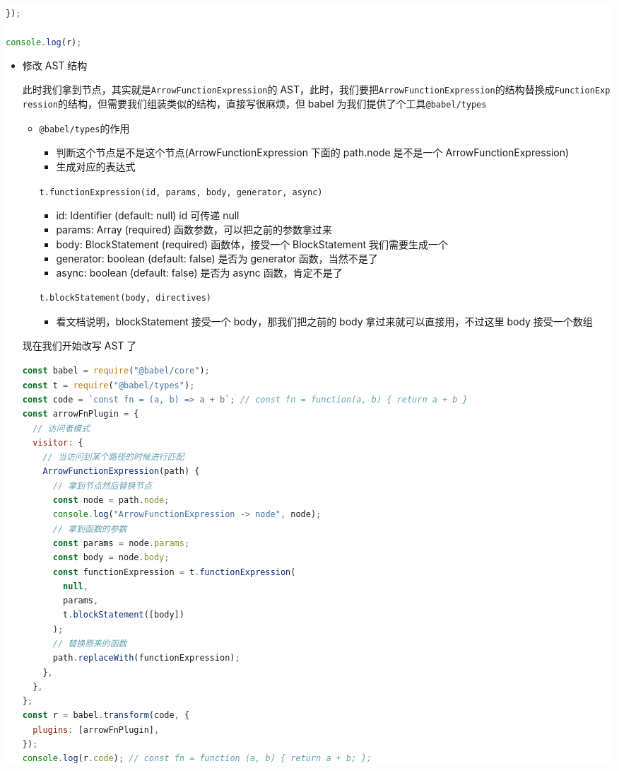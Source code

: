   ```js
  });

  console.log(r);
  ```

- 修改 AST 结构

  此时我们拿到节点，其实就是`ArrowFunctionExpression`的 AST，此时，我们要把`ArrowFunctionExpression`的结构替换成`FunctionExpression`的结构，但需要我们组装类似的结构，直接写很麻烦，但 babel 为我们提供了个工具`@babel/types`

  - `@babel/types`的作用

    - 判断这个节点是不是这个节点(ArrowFunctionExpression 下面的 path.node 是不是一个 ArrowFunctionExpression)
    - 生成对应的表达式

    `t.functionExpression(id, params, body, generator, async)`

    - id: Identifier (default: null) id 可传递 null
    - params: Array<LVal> (required) 函数参数，可以把之前的参数拿过来
    - body: BlockStatement (required) 函数体，接受一个 BlockStatement 我们需要生成一个
    - generator: boolean (default: false) 是否为 generator 函数，当然不是了
    - async: boolean (default: false) 是否为 async 函数，肯定不是了

    `t.blockStatement(body, directives)`

    - 看文档说明，blockStatement 接受一个 body，那我们把之前的 body 拿过来就可以直接用，不过这里 body 接受一个数组

  现在我们开始改写 AST 了

  ```js
  const babel = require("@babel/core");
  const t = require("@babel/types");
  const code = `const fn = (a, b) => a + b`; // const fn = function(a, b) { return a + b }
  const arrowFnPlugin = {
    // 访问者模式
    visitor: {
      // 当访问到某个路径的时候进行匹配
      ArrowFunctionExpression(path) {
        // 拿到节点然后替换节点
        const node = path.node;
        console.log("ArrowFunctionExpression -> node", node);
        // 拿到函数的参数
        const params = node.params;
        const body = node.body;
        const functionExpression = t.functionExpression(
          null,
          params,
          t.blockStatement([body])
        );
        // 替换原来的函数
        path.replaceWith(functionExpression);
      },
    },
  };
  const r = babel.transform(code, {
    plugins: [arrowFnPlugin],
  });
  console.log(r.code); // const fn = function (a, b) { return a + b; };
  ```
